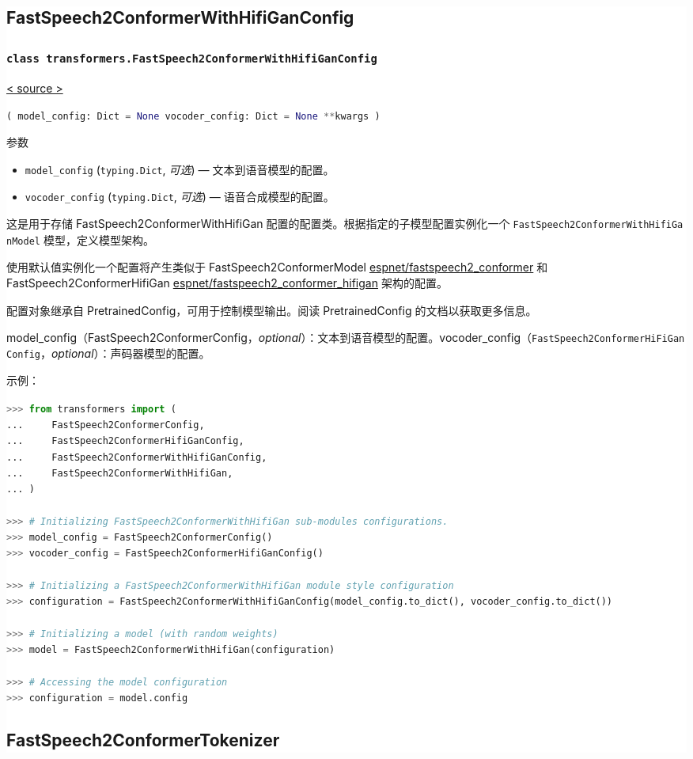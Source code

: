 ## FastSpeech2ConformerWithHifiGanConfig

### `class transformers.FastSpeech2ConformerWithHifiGanConfig`

[< source >](https://github.com/huggingface/transformers/blob/v4.37.2/src/transformers/models/fastspeech2_conformer/configuration_fastspeech2_conformer.py#L419)

```py
( model_config: Dict = None vocoder_config: Dict = None **kwargs )
```

参数

+   `model_config` (`typing.Dict`, *可选*) — 文本到语音模型的配置。

+   `vocoder_config` (`typing.Dict`, *可选*) — 语音合成模型的配置。

这是用于存储 FastSpeech2ConformerWithHifiGan 配置的配置类。根据指定的子模型配置实例化一个 `FastSpeech2ConformerWithHifiGanModel` 模型，定义模型架构。

使用默认值实例化一个配置将产生类似于 FastSpeech2ConformerModel [espnet/fastspeech2_conformer](https://huggingface.co/espnet/fastspeech2_conformer) 和 FastSpeech2ConformerHifiGan [espnet/fastspeech2_conformer_hifigan](https://huggingface.co/espnet/fastspeech2_conformer_hifigan) 架构的配置。

配置对象继承自 PretrainedConfig，可用于控制模型输出。阅读 PretrainedConfig 的文档以获取更多信息。

model_config（FastSpeech2ConformerConfig，*optional*）：文本到语音模型的配置。vocoder_config（`FastSpeech2ConformerHiFiGanConfig`，*optional*）：声码器模型的配置。

示例：

```py
>>> from transformers import (
...     FastSpeech2ConformerConfig,
...     FastSpeech2ConformerHifiGanConfig,
...     FastSpeech2ConformerWithHifiGanConfig,
...     FastSpeech2ConformerWithHifiGan,
... )

>>> # Initializing FastSpeech2ConformerWithHifiGan sub-modules configurations.
>>> model_config = FastSpeech2ConformerConfig()
>>> vocoder_config = FastSpeech2ConformerHifiGanConfig()

>>> # Initializing a FastSpeech2ConformerWithHifiGan module style configuration
>>> configuration = FastSpeech2ConformerWithHifiGanConfig(model_config.to_dict(), vocoder_config.to_dict())

>>> # Initializing a model (with random weights)
>>> model = FastSpeech2ConformerWithHifiGan(configuration)

>>> # Accessing the model configuration
>>> configuration = model.config
```

## FastSpeech2ConformerTokenizer
